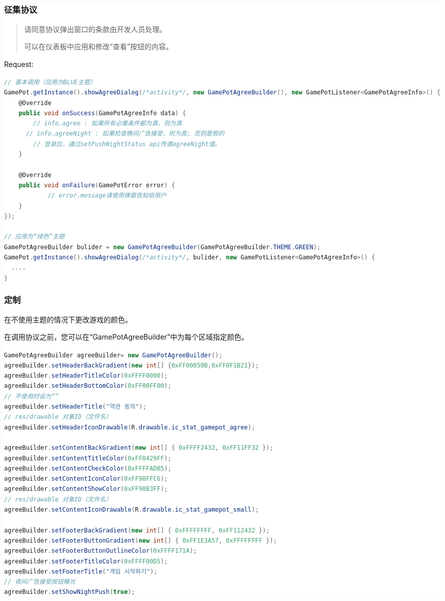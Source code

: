 
### 征集协议

> 请同意协议弹出窗口的条款由开发人员处理。
>
> 可以在仪表板中应用和修改“查看”按钮的内容。

Request:

```csharp
// 基本调用（应用为BLUE主题）
GamePot.getInstance().showAgreeDialog(/*activity*/, new GamePotAgreeBuilder(), new GamePotListener<GamePotAgreeInfo>() {
    @Override
    public void onSuccess(GamePotAgreeInfo data) {
    	// info.agree : 如果所有必需条件都为真，则为真
  	  // info.agreeNight : 如果检查晚间广告接受，则为真; 否则是假的
	    // 登录后，通过setPushNightStatus api传递agreeNight值。
    }

    @Override
    public void onFailure(GamePotError error) {
			// error.message请使用弹窗告知给用户
    }
});

// 应用为“绿色”主题
GamePotAgreeBuilder bulider = new GamePotAgreeBuilder(GamePotAgreeBuilder.THEME.GREEN);
GamePot.getInstance().showAgreeDialog(/*activity*/, bulider, new GamePotListener<GamePotAgreeInfo>() {
  ....
}
```

### 定制

在不使用主题的情况下更改游戏的颜色。

在调用协议之前，您可以在“GamePotAgreeBuilder”中为每个区域指定颜色。

```c#
GamePotAgreeBuilder agreeBuilder= new GamePotAgreeBuilder();
agreeBuilder.setHeaderBackGradient(new int[] {0xFF00050B,0xFF0F1B21});
agreeBuilder.setHeaderTitleColor(0xFFFF0000);
agreeBuilder.setHeaderBottomColor(0xFF00FF00);
// 不使用时设为“”
agreeBuilder.setHeaderTitle("약관 동의");
// res/drawable 对象ID（文件名）
agreeBuilder.setHeaderIconDrawable(R.drawable.ic_stat_gamepot_agree);

agreeBuilder.setContentBackGradient(new int[] { 0xFFFF2432, 0xFF11FF32 });
agreeBuilder.setContentTitleColor(0xFF0429FF);
agreeBuilder.setContentCheckColor(0xFFFFADB5);
agreeBuilder.setContentIconColor(0xFF98FFC6);
agreeBuilder.setContentShowColor(0xFF98B3FF);
// res/drawable 对象ID（文件名）
agreeBuilder.setContentIconDrawable(R.drawable.ic_stat_gamepot_small);

agreeBuilder.setFooterBackGradient(new int[] { 0xFFFFFFFF, 0xFF112432 });
agreeBuilder.setFooterButtonGradient(new int[] { 0xFF1E3A57, 0xFFFFFFFF });
agreeBuilder.setFooterButtonOutlineColor(0xFFFF171A);
agreeBuilder.setFooterTitleColor(0xFFFF00D5);
agreeBuilder.setFooterTitle("게임 시작하기");
// 夜间广告接受按钮曝光
agreeBuilder.setShowNightPush(true);

```